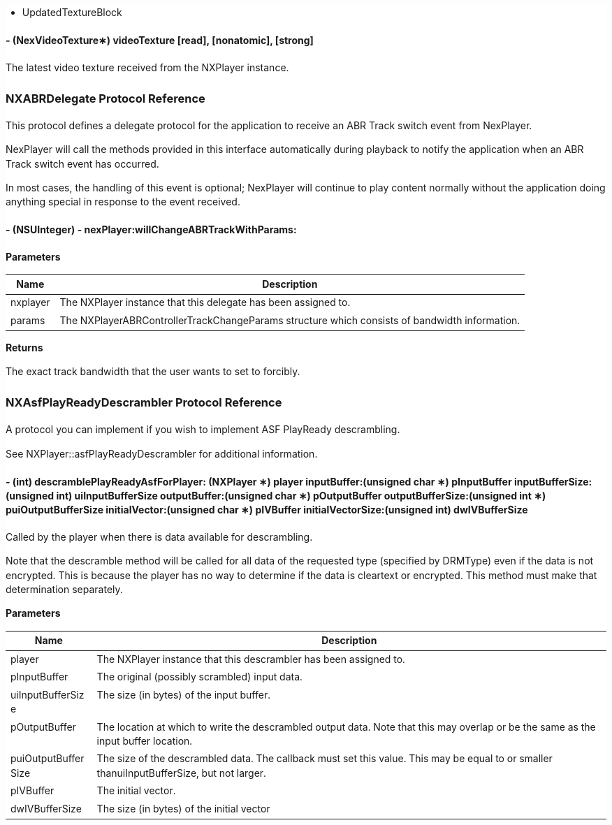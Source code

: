 - UpdatedTextureBlock

#### - (NexVideoTexture∗) videoTexture [read], [nonatomic], [strong]

The latest video texture received from the NXPlayer instance.

### NXABRDelegate Protocol Reference

This protocol defines a delegate protocol for the application to receive an ABR Track switch event from NexPlayer.

NexPlayer will call the methods provided in this interface automatically during playback to notify the application when an ABR Track switch event has occurred.

In most cases, the handling of this event is optional; NexPlayer will continue to play content normally without the application doing anything special in response to the event received.

#### - (NSUInteger) - nexPlayer:willChangeABRTrackWithParams:

**Parameters**

| Name  | Description  | 
|---|---|
| nxplayer | The NXPlayer instance that this delegate has been assigned to.|
| params | The NXPlayerABRControllerTrackChangeParams structure which consists of bandwidth information.|

**Returns**

The exact track bandwidth that the user wants to set to forcibly.

### NXAsfPlayReadyDescrambler Protocol Reference

A protocol you can implement if you wish to implement ASF PlayReady descrambling.

See NXPlayer::asfPlayReadyDescrambler for additional information.

#### - (int) descramblePlayReadyAsfForPlayer: (NXPlayer ∗) player inputBuffer:(unsigned char ∗) pInputBuffer inputBufferSize:(unsigned int) uiInputBufferSize outputBuffer:(unsigned char ∗) pOutputBuffer outputBufferSize:(unsigned int ∗) puiOutputBufferSize initialVector:(unsigned char ∗) pIVBuffer initialVectorSize:(unsigned int) dwIVBufferSize

Called by the player when there is data available for descrambling.

Note that the descramble method will be called for all data of the requested type (specified by DRMType) even if the data is not encrypted. This is because the player has no way to determine if the data is cleartext or encrypted. This method must make that determination separately.

**Parameters**

| Name  | Description  | 
|---|---|
| player | The NXPlayer instance that this descrambler has been assigned to.|
| pInputBuffer | The original (possibly scrambled) input data.|
| uiInputBufferSize | The size (in bytes) of the input buffer.|
| pOutputBuffer | The location at which to write the descrambled output data. Note that this may overlap or be the same as the input buffer location.|
| puiOutputBufferSize | The size of the descrambled data. The callback must set this value. This may be equal to or smaller thanuiInputBufferSize, but not larger.|
| pIVBuffer | The initial vector.|
| dwIVBufferSize | The size (in bytes) of the initial vector|
